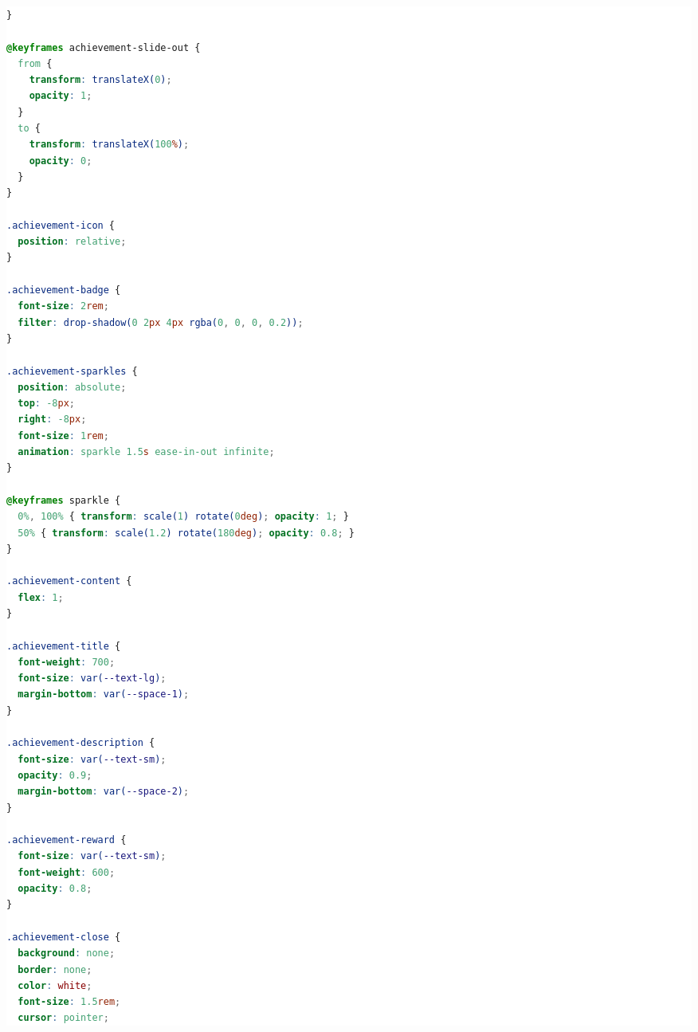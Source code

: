 ```css
}

@keyframes achievement-slide-out {
  from {
    transform: translateX(0);
    opacity: 1;
  }
  to {
    transform: translateX(100%);
    opacity: 0;
  }
}

.achievement-icon {
  position: relative;
}

.achievement-badge {
  font-size: 2rem;
  filter: drop-shadow(0 2px 4px rgba(0, 0, 0, 0.2));
}

.achievement-sparkles {
  position: absolute;
  top: -8px;
  right: -8px;
  font-size: 1rem;
  animation: sparkle 1.5s ease-in-out infinite;
}

@keyframes sparkle {
  0%, 100% { transform: scale(1) rotate(0deg); opacity: 1; }
  50% { transform: scale(1.2) rotate(180deg); opacity: 0.8; }
}

.achievement-content {
  flex: 1;
}

.achievement-title {
  font-weight: 700;
  font-size: var(--text-lg);
  margin-bottom: var(--space-1);
}

.achievement-description {
  font-size: var(--text-sm);
  opacity: 0.9;
  margin-bottom: var(--space-2);
}

.achievement-reward {
  font-size: var(--text-sm);
  font-weight: 600;
  opacity: 0.8;
}

.achievement-close {
  background: none;
  border: none;
  color: white;
  font-size: 1.5rem;
  cursor: pointer;
```